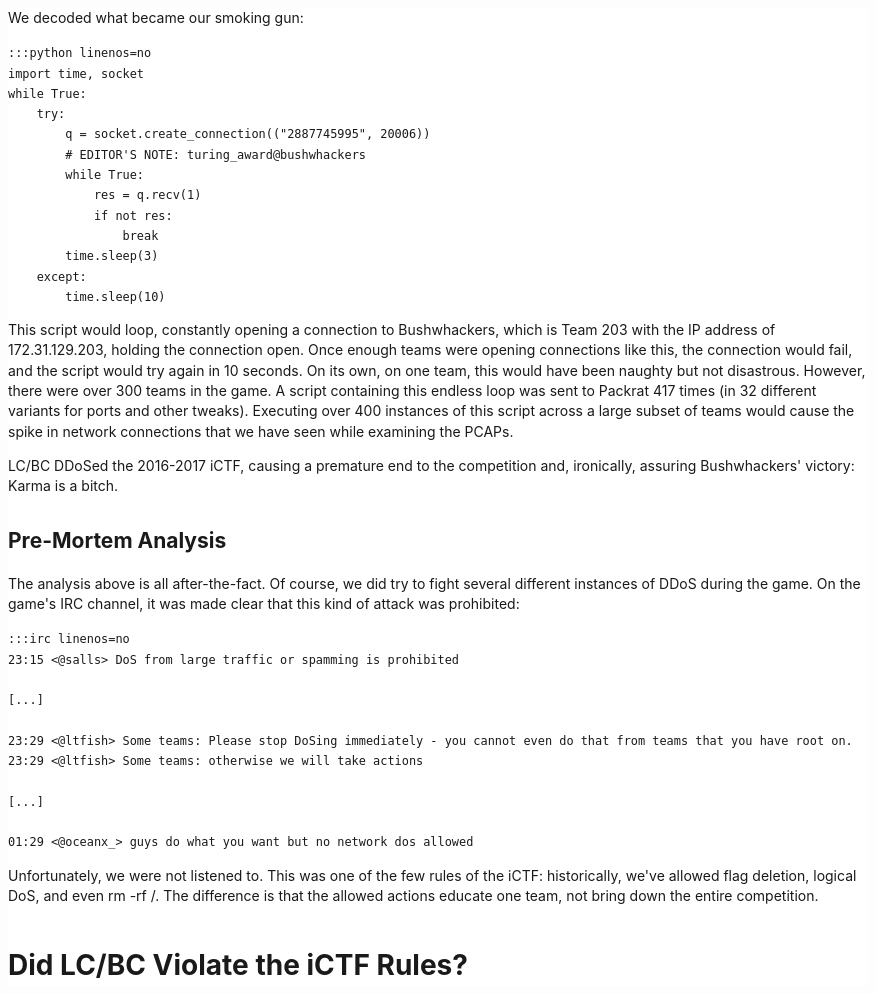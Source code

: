 We decoded what became our smoking gun:

    :::python linenos=no
    import time, socket
    while True:
        try:
            q = socket.create_connection(("2887745995", 20006))
            # EDITOR'S NOTE: turing_award@bushwhackers
            while True:
                res = q.recv(1)
                if not res:
                    break
            time.sleep(3)
        except:
            time.sleep(10)

This script would loop, constantly opening a connection to Bushwhackers, which is Team 203 with the
IP address of 172.31.129.203, holding the connection open. Once enough teams were opening
connections like this, the connection would fail, and the script would try again in 10 seconds. On
its own, on one team, this would have been naughty but not disastrous. However, there were over
300 teams in the game. A script containing this endless loop was sent to Packrat 417 times (in 32
different variants for ports and other tweaks). Executing over 400 instances of this script across
a large subset of teams would cause the spike in network connections that we have seen while
examining the PCAPs.

LC/BC DDoSed the 2016-2017 iCTF, causing a premature end to the competition and, ironically,
assuring Bushwhackers' victory: Karma is a bitch.


## Pre-Mortem Analysis

The analysis above is all after-the-fact. Of course, we did try to fight several different
instances of DDoS during the game. On the game's IRC channel, it was made clear that this kind of
attack was prohibited:

    :::irc linenos=no
    23:15 <@salls> DoS from large traffic or spamming is prohibited

    [...]

    23:29 <@ltfish> Some teams: Please stop DoSing immediately - you cannot even do that from teams that you have root on.
    23:29 <@ltfish> Some teams: otherwise we will take actions

    [...]

    01:29 <@oceanx_> guys do what you want but no network dos allowed

Unfortunately, we were not listened to. This was one of the few rules of the iCTF: historically,
we've allowed flag deletion, logical DoS, and even rm -rf /. The difference is that the allowed
actions educate one team, not bring down the entire competition.


# Did LC/BC Violate the iCTF Rules?

